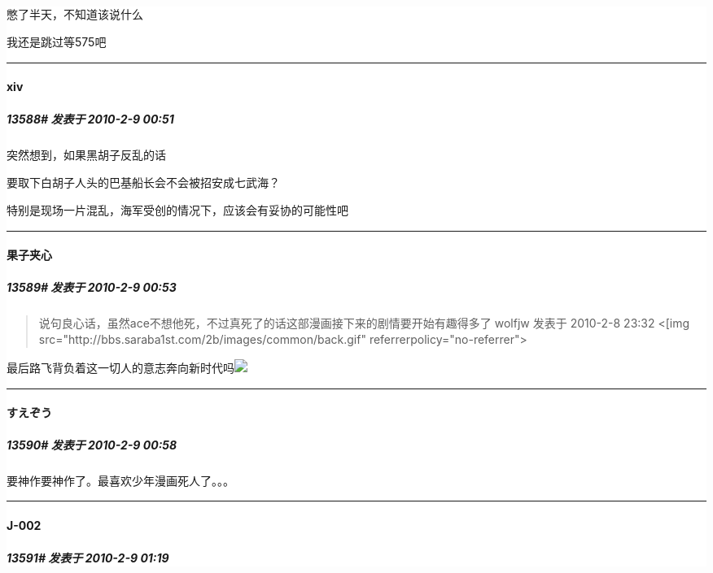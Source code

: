 憋了半天，不知道该说什么

我还是跳过等575吧







-----

####  xiv  
##### 13588#       发表于 2010-2-9 00:51




突然想到，如果黑胡子反乱的话

要取下白胡子人头的巴基船长会不会被招安成七武海？

特别是现场一片混乱，海军受创的情况下，应该会有妥协的可能性吧







-----

####  果子夹心  
##### 13589#       发表于 2010-2-9 00:53



<blockquote>说句良心话，虽然ace不想他死，不过真死了的话这部漫画接下来的剧情要开始有趣得多了
wolfjw 发表于 2010-2-8 23:32 <[img src="http://bbs.saraba1st.com/2b/images/common/back.gif" referrerpolicy="no-referrer"></blockquote>
最后路飞背负着这一切人的意志奔向新时代吗<img src="https://static.saraba1st.com/image/smiley/face/154.gif" referrerpolicy="no-referrer">







-----

####  すえぞう  
##### 13590#       发表于 2010-2-9 00:58




要神作要神作了。最喜欢少年漫画死人了。。。







-----

####  J-002  
##### 13591#       发表于 2010-2-9 01:19
